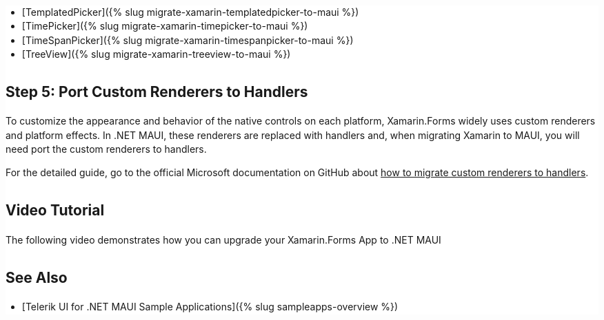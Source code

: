 * [TemplatedPicker]({% slug  migrate-xamarin-templatedpicker-to-maui %})
* [TimePicker]({% slug  migrate-xamarin-timepicker-to-maui %})
* [TimeSpanPicker]({% slug migrate-xamarin-timespanpicker-to-maui %})
* [TreeView]({% slug migrate-xamarin-treeview-to-maui %})

## Step 5: Port Custom Renderers to Handlers

To customize the appearance and behavior of the native controls on each platform, Xamarin.Forms widely uses custom renderers and platform effects. In .NET MAUI, these renderers are replaced with handlers and, when migrating Xamarin to MAUI, you will need port the custom renderers to handlers.

For the detailed guide, go to the official Microsoft documentation on GitHub about [how to migrate custom renderers to handlers](https://github.com/dotnet/maui/wiki/Porting-Custom-Renderers-to-Handlers).

## Video Tutorial

The following video demonstrates how you can upgrade your Xamarin.Forms App to .NET MAUI

<iframe width="560" height="315" src="https://www.youtube.com/embed/-AeFIjW0Jgc?si=4cRLFUPl-9uBDjeu" frameborder="0" allow="accelerometer; autoplay; clipboard-write; encrypted-media; gyroscope; picture-in-picture; web-share" referrerpolicy="strict-origin-when-cross-origin" allowfullscreen></iframe>

## See Also

* [Telerik UI for .NET MAUI Sample Applications]({% slug sampleapps-overview %})
